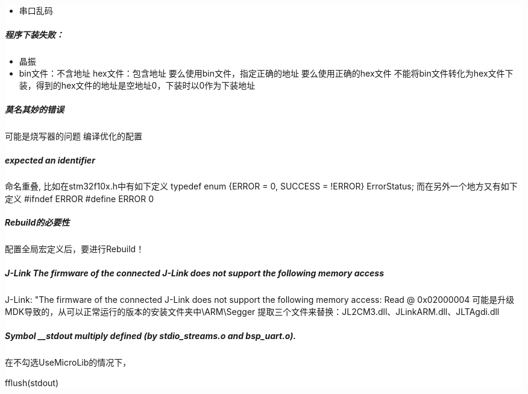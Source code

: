 - 串口乱码



##### 程序下装失败：

- 晶振
- bin文件：不含地址
  hex文件：包含地址
  要么使用bin文件，指定正确的地址
  要么使用正确的hex文件
  不能将bin文件转化为hex文件下装，得到的hex文件的地址是空地址0，下装时以0作为下装地址

##### 莫名其妙的错误

可能是烧写器的问题
编译优化的配置



##### expected an identifier

命名重叠, 比如在stm32f10x.h中有如下定义
typedef enum {ERROR = 0, SUCCESS = !ERROR} ErrorStatus;
而在另外一个地方又有如下定义
#ifndef ERROR
#define ERROR 0







##### Rebuild的必要性

配置全局宏定义后，要进行Rebuild！



##### J-Link The firmware of the connected J-Link does not support the following memory access

J-Link: "The firmware of the connected J-Link does not support the following memory access: Read @ 0x02000004
可能是升级MDK导致的，从可以正常运行的版本的安装文件夹中\ARM\Segger
提取三个文件来替换：JL2CM3.dll、JLinkARM.dll、JLTAgdi.dll



##### Symbol __stdout multiply defined (by stdio_streams.o and bsp_uart.o).

在不勾选UseMicroLib的情况下，

fflush(stdout)

